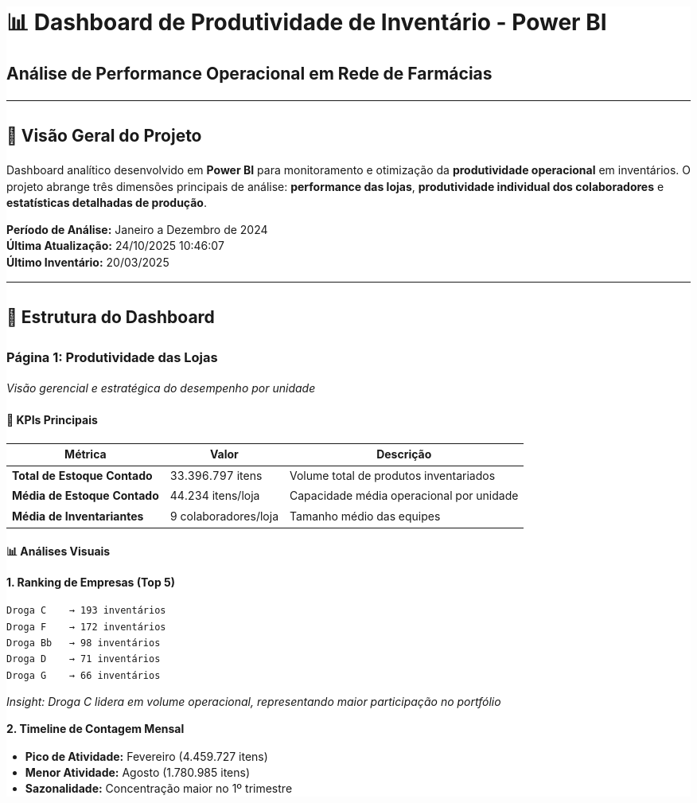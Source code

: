 # 📊 Dashboard de Produtividade de Inventário - Power BI

## Análise de Performance Operacional em Rede de Farmácias

---

## 🎯 Visão Geral do Projeto

Dashboard analítico desenvolvido em **Power BI** para monitoramento e otimização da **produtividade operacional** em inventários. O projeto abrange três dimensões principais de análise: **performance das lojas**, **produtividade individual dos colaboradores** e **estatísticas detalhadas de produção**.

**Período de Análise:** Janeiro a Dezembro de 2024  
**Última Atualização:** 24/10/2025 10:46:07  
**Último Inventário:** 20/03/2025

---

## 📱 Estrutura do Dashboard

### **Página 1: Produtividade das Lojas**
*Visão gerencial e estratégica do desempenho por unidade*

#### 🔑 KPIs Principais

| Métrica | Valor | Descrição |
|---------|-------|-----------|
| **Total de Estoque Contado** | 33.396.797 itens | Volume total de produtos inventariados |
| **Média de Estoque Contado** | 44.234 itens/loja | Capacidade média operacional por unidade |
| **Média de Inventariantes** | 9 colaboradores/loja | Tamanho médio das equipes |

#### 📊 Análises Visuais

**1. Ranking de Empresas (Top 5)**
```
Droga C    → 193 inventários
Droga F    → 172 inventários
Droga Bb   → 98 inventários
Droga D    → 71 inventários
Droga G    → 66 inventários
```
*Insight: Droga C lidera em volume operacional, representando maior participação no portfólio*

**2. Timeline de Contagem Mensal**
- **Pico de Atividade:** Fevereiro (4.459.727 itens)
- **Menor Atividade:** Agosto (1.780.985 itens)
- **Sazonalidade:** Concentração maior no 1º trimestre
